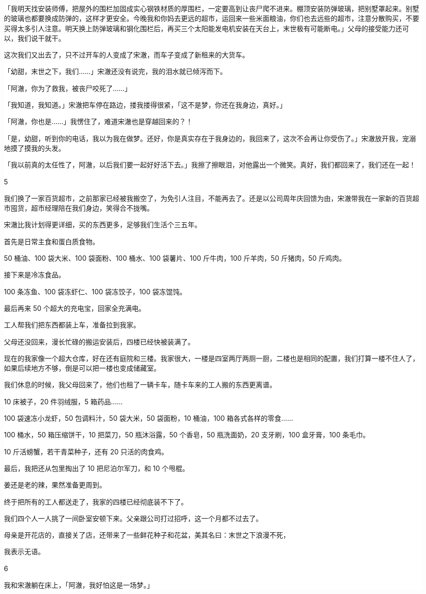 「我明天找安装师傅，把屋外的围栏加固成实心钢铁材质的厚围栏，一定要高到让丧尸爬不进来。棚顶安装防弹玻璃，把别墅罩起来。别墅的玻璃也都要换成防弹的，这样才更安全。今晚我和你妈去更远的超市，运回来一些米面粮油，你们也去远些的超市，注意分散购买，不要买得太多引人注意。明天换上防弹玻璃和钢化围栏后，再买三个太阳能发电机安装在天台上，末世极有可能断电。」父母的接受能力还可以，我们说干就干。

这次我们又出去了，只不过开车的人变成了宋澈，而车子变成了新租来的大货车。

「幼甜，末世之下，我们……」宋澈还没有说完，我的泪水就已倾泻而下。

「阿澈，你为了救我，被丧尸咬死了……」

「我知道，我知道。」宋澈把车停在路边，搂我搂得很紧，「这不是梦，你还在我身边，真好。」

「阿澈，你也是……」我愣住了，难道宋澈也是穿越回来的？！

「是，幼甜，听到你的电话，我以为我在做梦。还好，你是真实存在于我身边的，我回来了，这次不会再让你受伤了。」宋澈放开我，宠溺地摸了摸我的头发。

「我以前真的太任性了，阿澈，以后我们要一起好好活下去。」我擦了擦眼泪，对他露出一个微笑。真好，我们都回来了，我们还在一起！

5

我们换了一家百货超市，之前那家已经被我搬空了，为免引人注目，不能再去了。还是以公司周年庆回馈为由，宋澈带我在一家新的百货超市囤货，超市经理陪在我们身边，笑得合不拢嘴。

宋澈比我计划得更详细，买的东西更多，足够我们生活个三五年。

首先是日常主食和蛋白质食物。

50 桶油、100 袋大米、100 袋面粉、100 桶水、100 袋薯片、100 斤牛肉，100 斤羊肉，50 斤猪肉，50 斤鸡肉。

接下来是冷冻食品。

100 条冻鱼、100 袋冻虾仁、100 袋冻饺子，100 袋冻馄饨。

最后再来 50 个超大的充电宝，回家全充满电。

工人帮我们把东西都装上车，准备拉到我家。

父母还没回来，漫长忙碌的搬运安装后，四楼已经快被装满了。

现在的我家像一个超大仓库，好在还有庭院和三楼。我家很大，一楼是四室两厅两厕一厨，二楼也是相同的配置，我们打算一楼不住人了，如果后续地方不够，倒是可以把一楼也变成储藏室。

我们休息的时候，我父母回来了，他们也租了一辆卡车，随卡车来的工人搬的东西更离谱。

10 床被子，20 件羽绒服，5 箱药品……

100 袋速冻小龙虾，50 包调料汁，50 袋大米，50 袋面粉，10 桶油，100 箱各式各样的零食……

100 桶水，50 箱压缩饼干，10 把菜刀，50 瓶沐浴露，50 个香皂，50 瓶洗面奶，20 支牙刷，100 盒牙膏，100 条毛巾。

10 斤活螃蟹，若干青菜种子，还有 20 只活的肉食鸡。

最后，我把还从包里掏出了 10 把尼泊尔军刀，和 10 个甩棍。

姜还是老的辣，果然准备更周到。

终于把所有的工人都送走了，我家的四楼已经彻底装不下了。

我们四个人一人挑了一间卧室安顿下来。父亲跟公司打过招呼，这一个月都不过去了。

母亲是开花店的，直接关了店，还带来了一些鲜花种子和花盆，美其名曰：末世之下浪漫不死，

我表示无语。

6

我和宋澈躺在床上，「阿澈，我好怕这是一场梦。」
